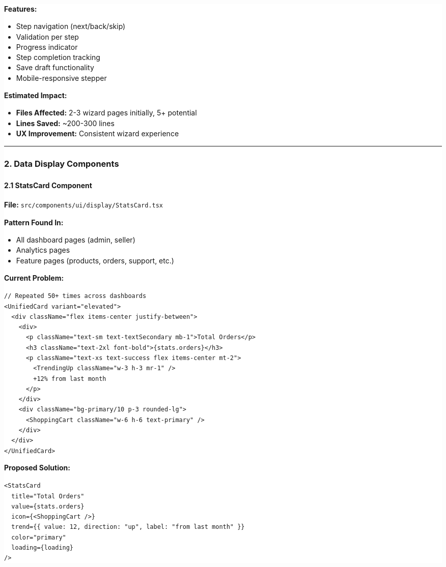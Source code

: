 **Features:**

- Step navigation (next/back/skip)
- Validation per step
- Progress indicator
- Step completion tracking
- Save draft functionality
- Mobile-responsive stepper

**Estimated Impact:**

- **Files Affected:** 2-3 wizard pages initially, 5+ potential
- **Lines Saved:** ~200-300 lines
- **UX Improvement:** Consistent wizard experience

---

### 2. Data Display Components

#### 2.1 **StatsCard Component**

**File:** `src/components/ui/display/StatsCard.tsx`

**Pattern Found In:**

- All dashboard pages (admin, seller)
- Analytics pages
- Feature pages (products, orders, support, etc.)

**Current Problem:**

```tsx
// Repeated 50+ times across dashboards
<UnifiedCard variant="elevated">
  <div className="flex items-center justify-between">
    <div>
      <p className="text-sm text-textSecondary mb-1">Total Orders</p>
      <h3 className="text-2xl font-bold">{stats.orders}</h3>
      <p className="text-xs text-success flex items-center mt-2">
        <TrendingUp className="w-3 h-3 mr-1" />
        +12% from last month
      </p>
    </div>
    <div className="bg-primary/10 p-3 rounded-lg">
      <ShoppingCart className="w-6 h-6 text-primary" />
    </div>
  </div>
</UnifiedCard>
```

**Proposed Solution:**

```tsx
<StatsCard
  title="Total Orders"
  value={stats.orders}
  icon={<ShoppingCart />}
  trend={{ value: 12, direction: "up", label: "from last month" }}
  color="primary"
  loading={loading}
/>
```
